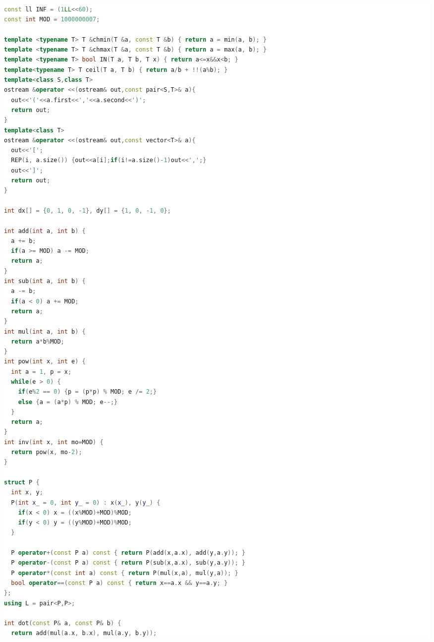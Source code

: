 ```cpp
const ll INF = (1LL<<60);
const int MOD = 1000000007;

template <typename T> T &chmin(T &a, const T &b) { return a = min(a, b); }
template <typename T> T &chmax(T &a, const T &b) { return a = max(a, b); }
template <typename T> bool IN(T a, T b, T x) { return a<=x&&x<b; }
template<typename T> T ceil(T a, T b) { return a/b + !!(a%b); }
template<class S,class T>
ostream &operator <<(ostream& out,const pair<S,T>& a){
  out<<'('<<a.first<<','<<a.second<<')';
  return out;
}
template<class T>
ostream &operator <<(ostream& out,const vector<T>& a){
  out<<'[';
  REP(i, a.size()) {out<<a[i];if(i!=a.size()-1)out<<',';}
  out<<']';
  return out;
}

int dx[] = {0, 1, 0, -1}, dy[] = {1, 0, -1, 0};

int add(int a, int b) {
  a += b;
  if(a >= MOD) a -= MOD;
  return a;
}
int sub(int a, int b) { 
  a -= b;
  if(a < 0) a += MOD;
  return a;
}
int mul(int a, int b) {
  return a*b%MOD;
}
int pow(int x, int e) {
  int a = 1, p = x;
  while(e > 0) {
    if(e%2 == 0) {p = (p*p) % MOD; e /= 2;}
    else {a = (a*p) % MOD; e--;}
  }
  return a;
}
int inv(int x, int mo=MOD) {
  return pow(x, mo-2);
}

struct P {
  int x, y;
  P(int x_ = 0, int y_ = 0) : x(x_), y(y_) {
    if(x < 0) x = ((x%MOD)+MOD)%MOD;
    if(y < 0) y = ((y%MOD)+MOD)%MOD;
  }

  P operator+(const P a) const { return P(add(x,a.x), add(y,a.y)); }
  P operator-(const P a) const { return P(sub(x,a.x), sub(y,a.y)); }
  P operator*(const int a) const { return P(mul(x,a), mul(y,a)); }
  bool operator==(const P a) const { return x==a.x && y==a.y; }
};
using L = pair<P,P>;

int dot(const P& a, const P& b) {
  return add(mul(a.x, b.x), mul(a.y, b.y));
```